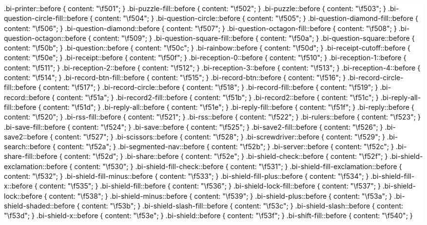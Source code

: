 .bi-printer::before { content: "\f501"; }
.bi-puzzle-fill::before { content: "\f502"; }
.bi-puzzle::before { content: "\f503"; }
.bi-question-circle-fill::before { content: "\f504"; }
.bi-question-circle::before { content: "\f505"; }
.bi-question-diamond-fill::before { content: "\f506"; }
.bi-question-diamond::before { content: "\f507"; }
.bi-question-octagon-fill::before { content: "\f508"; }
.bi-question-octagon::before { content: "\f509"; }
.bi-question-square-fill::before { content: "\f50a"; }
.bi-question-square::before { content: "\f50b"; }
.bi-question::before { content: "\f50c"; }
.bi-rainbow::before { content: "\f50d"; }
.bi-receipt-cutoff::before { content: "\f50e"; }
.bi-receipt::before { content: "\f50f"; }
.bi-reception-0::before { content: "\f510"; }
.bi-reception-1::before { content: "\f511"; }
.bi-reception-2::before { content: "\f512"; }
.bi-reception-3::before { content: "\f513"; }
.bi-reception-4::before { content: "\f514"; }
.bi-record-btn-fill::before { content: "\f515"; }
.bi-record-btn::before { content: "\f516"; }
.bi-record-circle-fill::before { content: "\f517"; }
.bi-record-circle::before { content: "\f518"; }
.bi-record-fill::before { content: "\f519"; }
.bi-record::before { content: "\f51a"; }
.bi-record2-fill::before { content: "\f51b"; }
.bi-record2::before { content: "\f51c"; }
.bi-reply-all-fill::before { content: "\f51d"; }
.bi-reply-all::before { content: "\f51e"; }
.bi-reply-fill::before { content: "\f51f"; }
.bi-reply::before { content: "\f520"; }
.bi-rss-fill::before { content: "\f521"; }
.bi-rss::before { content: "\f522"; }
.bi-rulers::before { content: "\f523"; }
.bi-save-fill::before { content: "\f524"; }
.bi-save::before { content: "\f525"; }
.bi-save2-fill::before { content: "\f526"; }
.bi-save2::before { content: "\f527"; }
.bi-scissors::before { content: "\f528"; }
.bi-screwdriver::before { content: "\f529"; }
.bi-search::before { content: "\f52a"; }
.bi-segmented-nav::before { content: "\f52b"; }
.bi-server::before { content: "\f52c"; }
.bi-share-fill::before { content: "\f52d"; }
.bi-share::before { content: "\f52e"; }
.bi-shield-check::before { content: "\f52f"; }
.bi-shield-exclamation::before { content: "\f530"; }
.bi-shield-fill-check::before { content: "\f531"; }
.bi-shield-fill-exclamation::before { content: "\f532"; }
.bi-shield-fill-minus::before { content: "\f533"; }
.bi-shield-fill-plus::before { content: "\f534"; }
.bi-shield-fill-x::before { content: "\f535"; }
.bi-shield-fill::before { content: "\f536"; }
.bi-shield-lock-fill::before { content: "\f537"; }
.bi-shield-lock::before { content: "\f538"; }
.bi-shield-minus::before { content: "\f539"; }
.bi-shield-plus::before { content: "\f53a"; }
.bi-shield-shaded::before { content: "\f53b"; }
.bi-shield-slash-fill::before { content: "\f53c"; }
.bi-shield-slash::before { content: "\f53d"; }
.bi-shield-x::before { content: "\f53e"; }
.bi-shield::before { content: "\f53f"; }
.bi-shift-fill::before { content: "\f540"; }